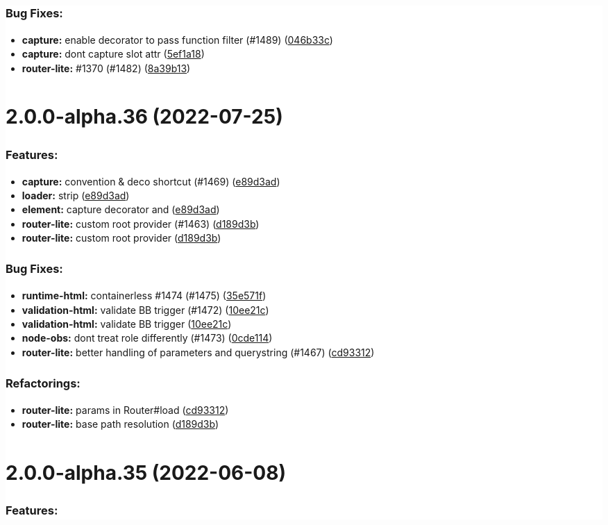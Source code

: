 
### Bug Fixes:

* **capture:** enable decorator to pass function filter (#1489) ([046b33c](https://github.com/aurelia/aurelia/commit/046b33c))
* **capture:** dont capture slot attr ([5ef1a18](https://github.com/aurelia/aurelia/commit/5ef1a18))
* **router-lite:** #1370 (#1482) ([8a39b13](https://github.com/aurelia/aurelia/commit/8a39b13))

<a name="2.0.0-alpha.36"></a>
# 2.0.0-alpha.36 (2022-07-25)

### Features:

* **capture:** convention & deco shortcut (#1469) ([e89d3ad](https://github.com/aurelia/aurelia/commit/e89d3ad))
* **loader:** strip <capture> ([e89d3ad](https://github.com/aurelia/aurelia/commit/e89d3ad))
* **element:** capture decorator and <capture/> ([e89d3ad](https://github.com/aurelia/aurelia/commit/e89d3ad))
* **router-lite:** custom root provider (#1463) ([d189d3b](https://github.com/aurelia/aurelia/commit/d189d3b))
* **router-lite:** custom root provider ([d189d3b](https://github.com/aurelia/aurelia/commit/d189d3b))


### Bug Fixes:

* **runtime-html:** containerless #1474 (#1475) ([35e571f](https://github.com/aurelia/aurelia/commit/35e571f))
* **validation-html:** validate BB trigger (#1472) ([10ee21c](https://github.com/aurelia/aurelia/commit/10ee21c))
* **validation-html:** validate BB trigger ([10ee21c](https://github.com/aurelia/aurelia/commit/10ee21c))
* **node-obs:** dont treat role differently (#1473) ([0cde114](https://github.com/aurelia/aurelia/commit/0cde114))
* **router-lite:** better handling of parameters and querystring (#1467) ([cd93312](https://github.com/aurelia/aurelia/commit/cd93312))


### Refactorings:

* **router-lite:** params in Router#load ([cd93312](https://github.com/aurelia/aurelia/commit/cd93312))
* **router-lite:** base path resolution ([d189d3b](https://github.com/aurelia/aurelia/commit/d189d3b))

<a name="2.0.0-alpha.35"></a>
# 2.0.0-alpha.35 (2022-06-08)

### Features:
